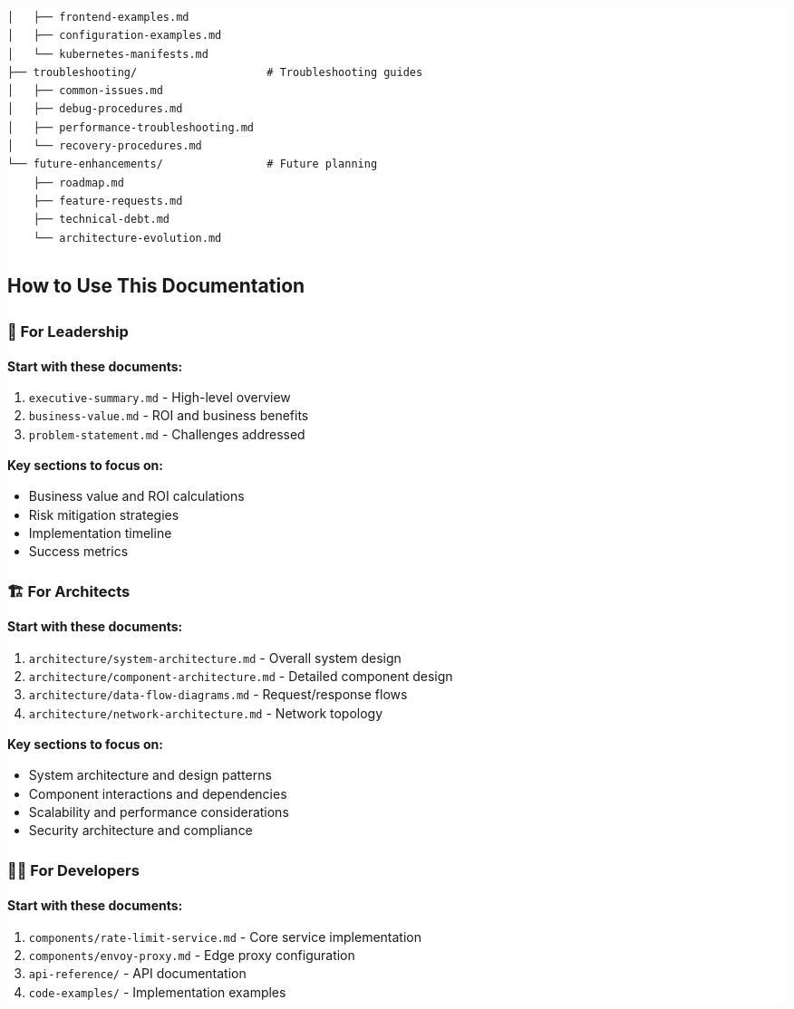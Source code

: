 ```
│   ├── frontend-examples.md
│   ├── configuration-examples.md
│   └── kubernetes-manifests.md
├── troubleshooting/                    # Troubleshooting guides
│   ├── common-issues.md
│   ├── debug-procedures.md
│   ├── performance-troubleshooting.md
│   └── recovery-procedures.md
└── future-enhancements/                # Future planning
    ├── roadmap.md
    ├── feature-requests.md
    ├── technical-debt.md
    └── architecture-evolution.md
```

## How to Use This Documentation

### 👔 For Leadership

**Start with these documents:**
1. `executive-summary.md` - High-level overview
2. `business-value.md` - ROI and business benefits
3. `problem-statement.md` - Challenges addressed

**Key sections to focus on:**
- Business value and ROI calculations
- Risk mitigation strategies
- Implementation timeline
- Success metrics

### 🏗️ For Architects

**Start with these documents:**
1. `architecture/system-architecture.md` - Overall system design
2. `architecture/component-architecture.md` - Detailed component design
3. `architecture/data-flow-diagrams.md` - Request/response flows
4. `architecture/network-architecture.md` - Network topology

**Key sections to focus on:**
- System architecture and design patterns
- Component interactions and dependencies
- Scalability and performance considerations
- Security architecture and compliance

### 👨‍💻 For Developers

**Start with these documents:**
1. `components/rate-limit-service.md` - Core service implementation
2. `components/envoy-proxy.md` - Edge proxy configuration
3. `api-reference/` - API documentation
4. `code-examples/` - Implementation examples
